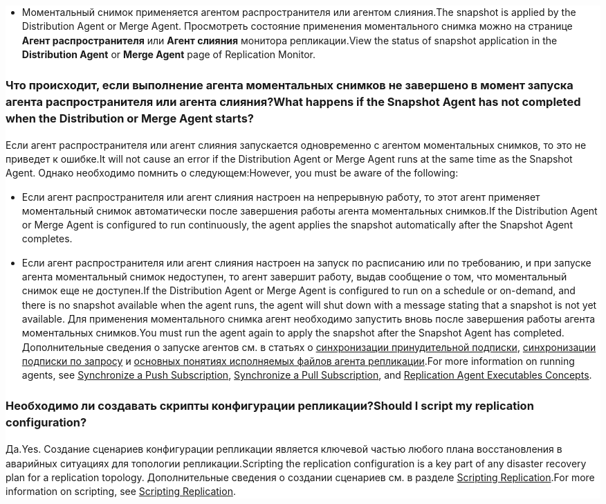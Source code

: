 -   <span data-ttu-id="379a3-122">Моментальный снимок применяется агентом распространителя или агентом слияния.</span><span class="sxs-lookup"><span data-stu-id="379a3-122">The snapshot is applied by the Distribution Agent or Merge Agent.</span></span> <span data-ttu-id="379a3-123">Просмотреть состояние применения моментального снимка можно на странице **Агент распространителя** или **Агент слияния** монитора репликации.</span><span class="sxs-lookup"><span data-stu-id="379a3-123">View the status of snapshot application in the **Distribution Agent** or **Merge Agent** page of Replication Monitor.</span></span> 
  
### <a name="what-happens-if-the-snapshot-agent-has-not-completed-when-the-distribution-or-merge-agent-starts"></a><span data-ttu-id="379a3-124">Что происходит, если выполнение агента моментальных снимков не завершено в момент запуска агента распространителя или агента слияния?</span><span class="sxs-lookup"><span data-stu-id="379a3-124">What happens if the Snapshot Agent has not completed when the Distribution or Merge Agent starts?</span></span>  
 <span data-ttu-id="379a3-125">Если агент распространителя или агент слияния запускается одновременно с агентом моментальных снимков, то это не приведет к ошибке.</span><span class="sxs-lookup"><span data-stu-id="379a3-125">It will not cause an error if the Distribution Agent or Merge Agent runs at the same time as the Snapshot Agent.</span></span> <span data-ttu-id="379a3-126">Однако необходимо помнить о следующем:</span><span class="sxs-lookup"><span data-stu-id="379a3-126">However, you must be aware of the following:</span></span>  
  
-   <span data-ttu-id="379a3-127">Если агент распространителя или агент слияния настроен на непрерывную работу, то этот агент применяет моментальный снимок автоматически после завершения работы агента моментальных снимков.</span><span class="sxs-lookup"><span data-stu-id="379a3-127">If the Distribution Agent or Merge Agent is configured to run continuously, the agent applies the snapshot automatically after the Snapshot Agent completes.</span></span>  
  
-   <span data-ttu-id="379a3-128">Если агент распространителя или агент слияния настроен на запуск по расписанию или по требованию, и при запуске агента моментальный снимок недоступен, то агент завершит работу, выдав сообщение о том, что моментальный снимок еще не доступен.</span><span class="sxs-lookup"><span data-stu-id="379a3-128">If the Distribution Agent or Merge Agent is configured to run on a schedule or on-demand, and there is no snapshot available when the agent runs, the agent will shut down with a message stating that a snapshot is not yet available.</span></span> <span data-ttu-id="379a3-129">Для применения моментального снимка агент необходимо запустить вновь после завершения работы агента моментальных снимков.</span><span class="sxs-lookup"><span data-stu-id="379a3-129">You must run the agent again to apply the snapshot after the Snapshot Agent has completed.</span></span> <span data-ttu-id="379a3-130">Дополнительные сведения о запуске агентов см. в статьях о [синхронизации принудительной подписки](../synchronize-a-push-subscription.md), [синхронизации подписки по запросу](../synchronize-a-pull-subscription.md) и [основных понятиях исполняемых файлов агента репликации](../concepts/replication-agent-executables-concepts.md).</span><span class="sxs-lookup"><span data-stu-id="379a3-130">For more information on running agents, see [Synchronize a Push Subscription](../synchronize-a-push-subscription.md), [Synchronize a Pull Subscription](../synchronize-a-pull-subscription.md), and [Replication Agent Executables Concepts](../concepts/replication-agent-executables-concepts.md).</span></span>  
  
### <a name="should-i-script-my-replication-configuration"></a><span data-ttu-id="379a3-131">Необходимо ли создавать скрипты конфигурации репликации?</span><span class="sxs-lookup"><span data-stu-id="379a3-131">Should I script my replication configuration?</span></span>  
 <span data-ttu-id="379a3-132">Да.</span><span class="sxs-lookup"><span data-stu-id="379a3-132">Yes.</span></span> <span data-ttu-id="379a3-133">Создание сценариев конфигурации репликации является ключевой частью любого плана восстановления в аварийных ситуациях для топологии репликации.</span><span class="sxs-lookup"><span data-stu-id="379a3-133">Scripting the replication configuration is a key part of any disaster recovery plan for a replication topology.</span></span> <span data-ttu-id="379a3-134">Дополнительные сведения о создании сценариев см. в разделе [Scripting Replication](../scripting-replication.md).</span><span class="sxs-lookup"><span data-stu-id="379a3-134">For more information on scripting, see [Scripting Replication](../scripting-replication.md).</span></span>  
  